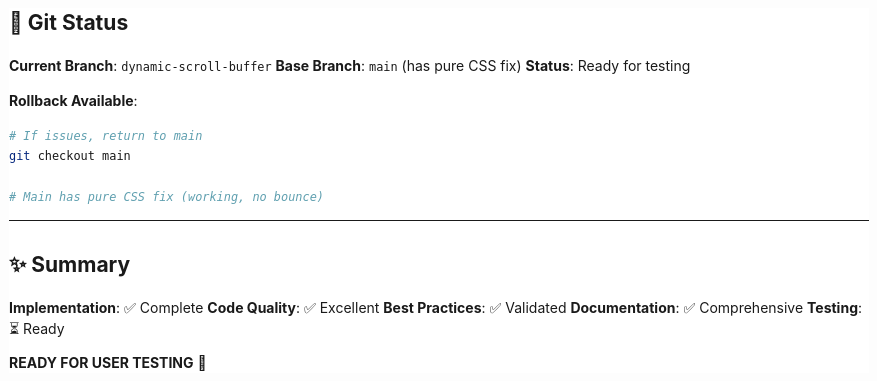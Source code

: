 
## 💾 **Git Status**

**Current Branch**: `dynamic-scroll-buffer`
**Base Branch**: `main` (has pure CSS fix)
**Status**: Ready for testing

**Rollback Available**:
```bash
# If issues, return to main
git checkout main

# Main has pure CSS fix (working, no bounce)
```

---

## ✨ **Summary**

**Implementation**: ✅ Complete
**Code Quality**: ✅ Excellent
**Best Practices**: ✅ Validated
**Documentation**: ✅ Comprehensive
**Testing**: ⏳ Ready

**READY FOR USER TESTING** 🚀
